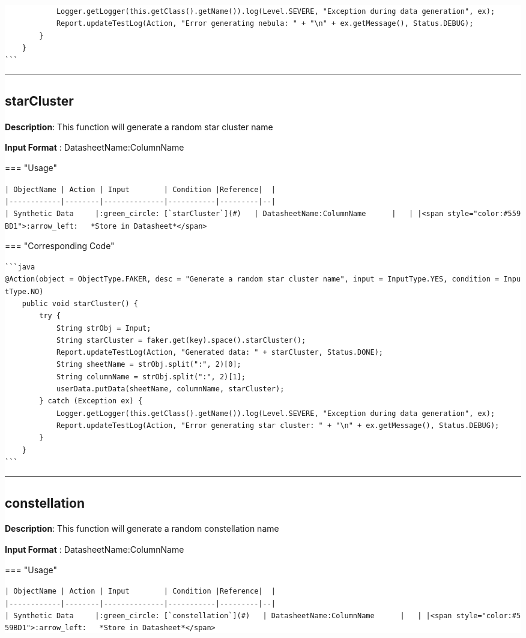                 Logger.getLogger(this.getClass().getName()).log(Level.SEVERE, "Exception during data generation", ex);
                Report.updateTestLog(Action, "Error generating nebula: " + "\n" + ex.getMessage(), Status.DEBUG);
            }
        }
    ```
-----------------------------------------------------

## **starCluster**

**Description**: This function will generate a random star cluster name

**Input Format** : DatasheetName:ColumnName

=== "Usage"

    | ObjectName | Action | Input        | Condition |Reference|  |
    |------------|--------|--------------|-----------|---------|--|
    | Synthetic Data     |:green_circle: [`starCluster`](#)   | DatasheetName:ColumnName      |   | |<span style="color:#559BD1">:arrow_left:   *Store in Datasheet*</span> 

=== "Corresponding Code"

    ```java
    @Action(object = ObjectType.FAKER, desc = "Generate a random star cluster name", input = InputType.YES, condition = InputType.NO)
        public void starCluster() {
            try {
                String strObj = Input;
                String starCluster = faker.get(key).space().starCluster();
                Report.updateTestLog(Action, "Generated data: " + starCluster, Status.DONE);
                String sheetName = strObj.split(":", 2)[0];
                String columnName = strObj.split(":", 2)[1];
                userData.putData(sheetName, columnName, starCluster);
            } catch (Exception ex) {
                Logger.getLogger(this.getClass().getName()).log(Level.SEVERE, "Exception during data generation", ex);
                Report.updateTestLog(Action, "Error generating star cluster: " + "\n" + ex.getMessage(), Status.DEBUG);
            }
        }
    ```
-----------------------------------------------------

## **constellation**

**Description**: This function will generate a random constellation name

**Input Format** : DatasheetName:ColumnName

=== "Usage"

    | ObjectName | Action | Input        | Condition |Reference|  |
    |------------|--------|--------------|-----------|---------|--|
    | Synthetic Data     |:green_circle: [`constellation`](#)   | DatasheetName:ColumnName      |   | |<span style="color:#559BD1">:arrow_left:   *Store in Datasheet*</span> 
